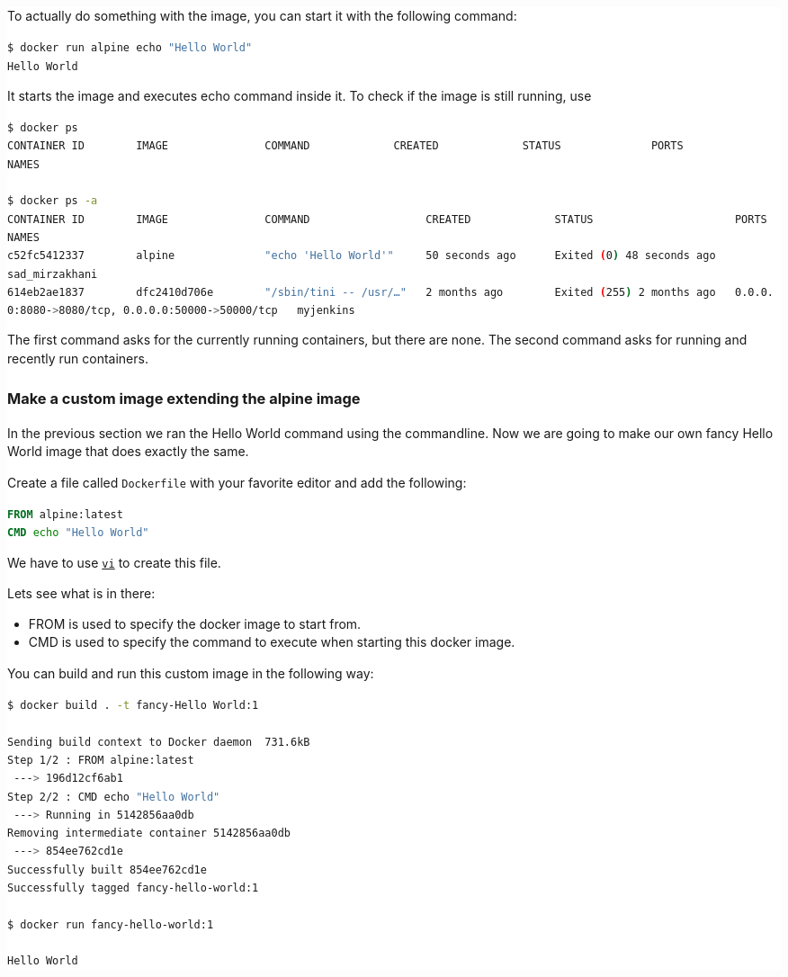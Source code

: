 To actually do something with the image, you can start it with the following command:

```bash
$ docker run alpine echo "Hello World"
Hello World
```

It starts the image and executes echo command inside it.
To check if the image is still running, use

```bash
$ docker ps
CONTAINER ID        IMAGE               COMMAND             CREATED             STATUS              PORTS               NAMES

$ docker ps -a
CONTAINER ID        IMAGE               COMMAND                  CREATED             STATUS                      PORTS                                              NAMES
c52fc5412337        alpine              "echo 'Hello World'"     50 seconds ago      Exited (0) 48 seconds ago                                                      sad_mirzakhani
614eb2ae1837        dfc2410d706e        "/sbin/tini -- /usr/…"   2 months ago        Exited (255) 2 months ago   0.0.0.0:8080->8080/tcp, 0.0.0.0:50000->50000/tcp   myjenkins
```

The first command asks for the currently running containers, but there are none. The second command asks for running and recently run containers.

### Make a custom image extending the alpine image

In the previous section we ran the Hello World command using the commandline. Now we are going to make our own fancy Hello World image that does exactly the same.

Create a file called ```Dockerfile``` with your favorite editor and add the following:

```Dockerfile
FROM alpine:latest
CMD echo "Hello World"
```

We have to use [`vi`](https://pangea.stanford.edu/computing/unix/editing/viquickref.pdf) to create this file.

Lets see what is in there:

- FROM is used to specify the docker image to start from.
- CMD is used to specify the command to execute when starting this docker image. 

You can build and run this custom image in the following way:

```bash
$ docker build . -t fancy-Hello World:1

Sending build context to Docker daemon  731.6kB
Step 1/2 : FROM alpine:latest
 ---> 196d12cf6ab1
Step 2/2 : CMD echo "Hello World"
 ---> Running in 5142856aa0db
Removing intermediate container 5142856aa0db
 ---> 854ee762cd1e
Successfully built 854ee762cd1e
Successfully tagged fancy-hello-world:1

$ docker run fancy-hello-world:1

Hello World
```
